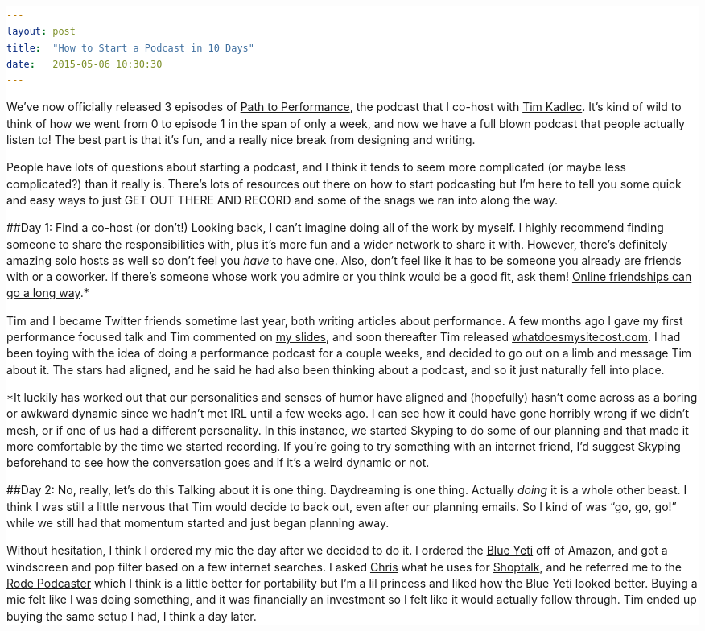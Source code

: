 ```yaml
---
layout: post
title:  "How to Start a Podcast in 10 Days"
date:   2015-05-06 10:30:30
---
```


We’ve now officially released 3 episodes of [Path to Performance](http://pathtoperf.com), the podcast that I co-host with [Tim Kadlec](http://timkadlec.com). It’s kind of wild to think of how we went from 0 to episode 1 in the span of only a week, and now we have a full blown podcast that people actually listen to! The best part is that it’s fun, and a really nice break from designing and writing.

People have lots of questions about starting a podcast, and I think it tends to seem more complicated (or maybe less complicated?) than it really is. There’s lots of resources out there on how to start podcasting but I’m here to tell you some quick and easy ways to just GET OUT THERE AND RECORD and some of the snags we ran into along the way.



##Day 1: Find a co-host (or don’t!)
Looking back, I can’t imagine doing all of the work by myself. I highly recommend finding someone to share the responsibilities with, plus it’s more fun and a wider network to share it with. However, there’s definitely amazing solo hosts as well so don’t feel you _have_ to have one. Also, don’t feel like it has to be someone you already are friends with or a coworker. If there’s someone whose work you admire or you think would be a good fit, ask them! [Online friendships can go a long way](http://kovalc.in/2015/04/22/online-friends.html).*

Tim and I became Twitter friends sometime last year, both writing articles about performance. A few months ago I gave my first performance focused talk and Tim commented on [my slides](https://speakerdeck.com/katiekovalcin/the-path-to-performance), and soon thereafter Tim released [whatdoesmysitecost.com](http://whatdoesmysitecost.com). I had been toying with the idea of doing a performance podcast for a couple weeks, and decided to go out on a limb and message Tim about it. The stars had aligned, and he said he had also been thinking about a podcast, and so it just naturally fell into place.

*It luckily has worked out that our personalities and senses of humor have aligned and (hopefully) hasn’t come across as a boring or awkward dynamic since we hadn’t met IRL until a few weeks ago. I can see how it could have gone horribly wrong if we didn’t mesh, or if one of us had a different personality. In this instance, we started Skyping to do some of our planning and that made it more comfortable by the time we started recording. If you’re going to try something with an internet friend, I’d suggest Skyping beforehand to see how the conversation goes and if it’s a weird dynamic or not.

##Day 2: No, really, let’s do this
Talking about it is one thing. Daydreaming is one thing. Actually _doing_ it is a whole other beast. I think I was still a little nervous that Tim would decide to back out, even after our planning emails. So I kind of was “go, go, go!” while we still had that momentum started and just began planning away.

Without hesitation, I think I ordered my mic the day after we decided to do it. I ordered the [Blue Yeti](http://www.bluemic.com/yeti/) off of Amazon, and got a windscreen and pop filter based on a few internet searches. I asked [Chris](http://chriscoyier.net) what he uses for [Shoptalk](http://shoptalkshow.com), and he referred me to the [Rode Podcaster](http://www.rode.com/microphones/podcaster) which I think is a little better for portability but I’m a lil princess and liked how the Blue Yeti looked better. Buying a mic felt like I was doing something, and it was financially an investment so I felt like it would actually follow through. Tim ended up buying the same setup I had, I think a day later.
